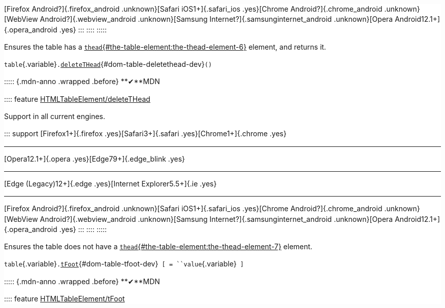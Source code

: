 [Firefox Android?]{.firefox_android .unknown}[Safari iOS1+]{.safari_ios
.yes}[Chrome Android?]{.chrome_android .unknown}[WebView
Android?]{.webview_android .unknown}[Samsung
Internet?]{.samsunginternet_android .unknown}[Opera
Android12.1+]{.opera_android .yes}
:::
::::
:::::

Ensures the table has a
[`thead`{#the-table-element:the-thead-element-6}](#the-thead-element)
element, and returns it.

`table`{.variable}`.`[`deleteTHead`](#dom-table-deletethead){#dom-table-deletethead-dev}`()`

::::: {.mdn-anno .wrapped .before}
**✔**MDN

:::: feature
[HTMLTableElement/deleteTHead](https://developer.mozilla.org/en-US/docs/Web/API/HTMLTableElement/deleteTHead "The HTMLTableElement.deleteTHead() removes the <thead> element from a given <table>.")

Support in all current engines.

::: support
[Firefox1+]{.firefox .yes}[Safari3+]{.safari .yes}[Chrome1+]{.chrome
.yes}

------------------------------------------------------------------------

[Opera12.1+]{.opera .yes}[Edge79+]{.edge_blink .yes}

------------------------------------------------------------------------

[Edge (Legacy)12+]{.edge .yes}[Internet Explorer5.5+]{.ie .yes}

------------------------------------------------------------------------

[Firefox Android?]{.firefox_android .unknown}[Safari iOS1+]{.safari_ios
.yes}[Chrome Android?]{.chrome_android .unknown}[WebView
Android?]{.webview_android .unknown}[Samsung
Internet?]{.samsunginternet_android .unknown}[Opera
Android12.1+]{.opera_android .yes}
:::
::::
:::::

Ensures the table does not have a
[`thead`{#the-table-element:the-thead-element-7}](#the-thead-element)
element.

`table`{.variable}`.`[`tFoot`](#dom-table-tfoot){#dom-table-tfoot-dev}` [ = ``value`{.variable}` ]`

::::: {.mdn-anno .wrapped .before}
**✔**MDN

:::: feature
[HTMLTableElement/tFoot](https://developer.mozilla.org/en-US/docs/Web/API/HTMLTableElement/tFoot "The HTMLTableElement.tFoot property represents the <tfoot> element of a <table>. Its value will be null if there is no such element.")
